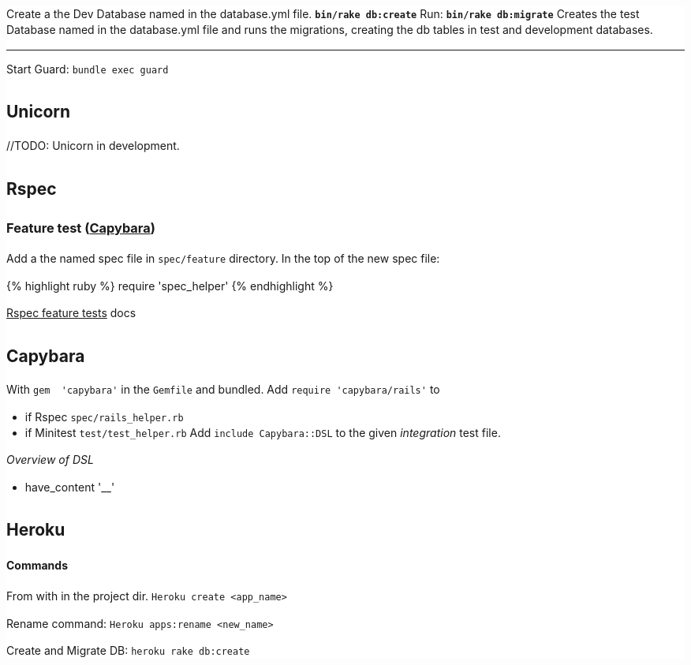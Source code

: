 Create a the Dev Database named in the database.yml file.
__`bin/rake db:create`__
Run:
__`bin/rake db:migrate`__
Creates the test Database named in the database.yml file and runs the migrations, creating the db tables in test and development databases.

***

Start Guard:
`bundle exec guard`





## Unicorn
//TODO: Unicorn in development.

## Rspec

### Feature test ([Capybara])
Add a the named spec file in `spec/feature` directory.
In the top of the new spec file:

{% highlight ruby %}
require 'spec_helper'
{% endhighlight %}

[Rspec feature tests] docs

## Capybara

With `gem  'capybara'` in the `Gemfile` and bundled.
Add `require 'capybara/rails'` to
- if Rspec `spec/rails_helper.rb`
- if Minitest `test/test_helper.rb`
Add `include Capybara::DSL` to the given *integration* test file.

*Overview of DSL*

- have_content '__'

## Heroku

#### Commands

From with in the project dir.
`Heroku create <app_name>`

Rename command:
`Heroku apps:rename <new_name>`

Create and Migrate DB:
`heroku rake db:create`


[rails_12factor]: https://github.com/heroku/rails_12factor
[ActionView helpers]: http://api.rubyonrails.org/classes/ActionView/Helpers/TextHelper.html
[form helpers]: http://guides.rubyonrails.org/form_helpers.html
[Routing]: http://edgeguides.rubyonrails.org/routing.html
[factory_girl]: https://github.com/thoughtbot/factory_girl
[Guard]: https://github.com/guard/guard
[guard-rspec]: https://github.com/guard/guard-rspec
[guard-minitest]: https://github.com/guard/guard-minitest
[Growl]: http://growl.info/downloads
[growl_gem]: https://rubygems.org/gems/growl
[Bundler]: http://bundler.io/
[Minitest]: https://github.com/blowmage/minitest-rails
[Rspec]: https://github.com/rspec/rspec-rails
[Command line options]: https://github.com/guard/guard/wiki/Command-line-options-for-Guard
[pry]: http://pryrepl.org/
[partials]: http://guides.rubyonrails.org/layouts_and_rendering.html#using-partials
[Scopes]: http://guides.rubyonrails.org/active_record_querying.html#scopes
[Rspec feature tests]: https://github.com/rspec/rspec-rails#feature-specs
[Capybara]: https://github.com/jnicklas/capybara
